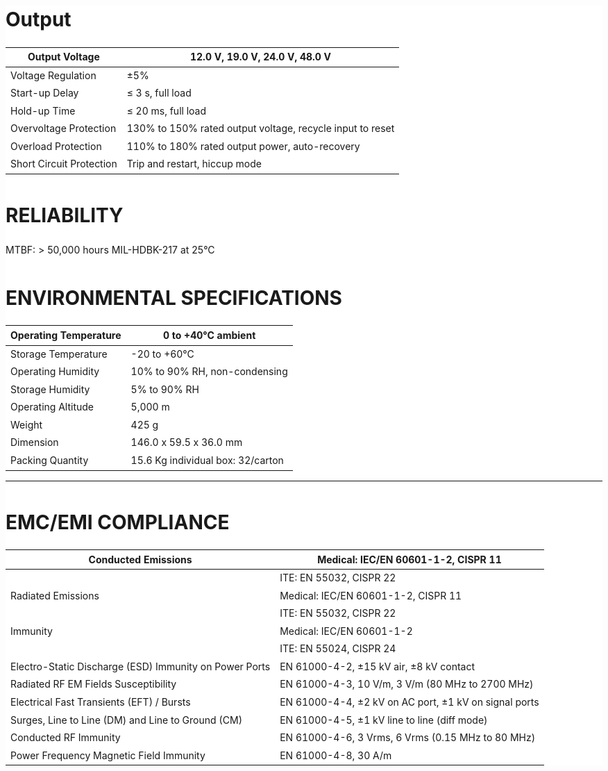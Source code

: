 # Output

|Output Voltage|12.0 V, 19.0 V, 24.0 V, 48.0 V|
|---|---|
|Voltage Regulation|±5%|
|Start-up Delay|≤ 3 s, full load|
|Hold-up Time|≤ 20 ms, full load|
|Overvoltage Protection|130% to 150% rated output voltage, recycle input to reset|
|Overload Protection|110% to 180% rated output power, auto-recovery|
|Short Circuit Protection|Trip and restart, hiccup mode|

# RELIABILITY

MTBF: > 50,000 hours MIL-HDBK-217 at 25°C

# ENVIRONMENTAL SPECIFICATIONS

|Operating Temperature|0 to +40°C ambient|
|---|---|
|Storage Temperature|-20 to +60°C|
|Operating Humidity|10% to 90% RH, non-condensing|
|Storage Humidity|5% to 90% RH|
|Operating Altitude|5,000 m|
|Weight|425 g|
|Dimension|146.0 x 59.5 x 36.0 mm|
|Packing Quantity|15.6 Kg individual box: 32/carton|
---
# EMC/EMI COMPLIANCE

|Conducted Emissions|Medical: IEC/EN 60601-1-2, CISPR 11|
|---|---|
| |ITE: EN 55032, CISPR 22|
|Radiated Emissions|Medical: IEC/EN 60601-1-2, CISPR 11|
| |ITE: EN 55032, CISPR 22|
|Immunity|Medical: IEC/EN 60601-1-2|
| |ITE: EN 55024, CISPR 24|
|Electro-Static Discharge (ESD) Immunity on Power Ports|EN 61000-4-2, ±15 kV air, ±8 kV contact|
|Radiated RF EM Fields Susceptibility|EN 61000-4-3, 10 V/m, 3 V/m (80 MHz to 2700 MHz)|
|Electrical Fast Transients (EFT) / Bursts|EN 61000-4-4, ±2 kV on AC port, ±1 kV on signal ports|
|Surges, Line to Line (DM) and Line to Ground (CM)|EN 61000-4-5, ±1 kV line to line (diff mode)|
|Conducted RF Immunity|EN 61000-4-6, 3 Vrms, 6 Vrms (0.15 MHz to 80 MHz)|
|Power Frequency Magnetic Field Immunity|EN 61000-4-8, 30 A/m|